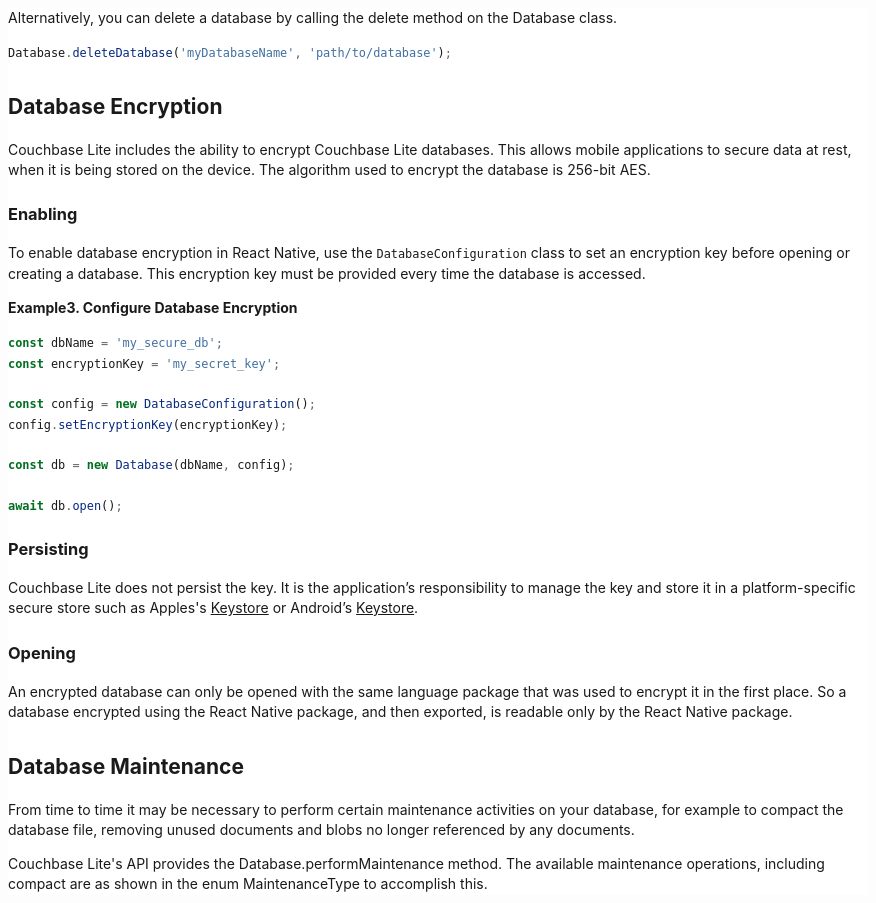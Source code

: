 Alternatively, you can delete a database by calling the delete method on the Database class.

```typescript
Database.deleteDatabase('myDatabaseName', 'path/to/database');
```

## Database Encryption

Couchbase Lite includes the ability to encrypt Couchbase Lite databases. This allows mobile applications to secure data at rest, when it is being stored on the device. The algorithm used to encrypt the database is 256-bit AES.

### Enabling

To enable database encryption in React Native, use the `DatabaseConfiguration` class to set an encryption key before opening or creating a database. This encryption key must be provided every time the database is accessed.

**Example3. Configure Database Encryption**

```typescript
const dbName = 'my_secure_db';
const encryptionKey = 'my_secret_key';

const config = new DatabaseConfiguration();
config.setEncryptionKey(encryptionKey);

const db = new Database(dbName, config);

await db.open();
```

### Persisting

Couchbase Lite does not persist the key. It is the application’s responsibility to manage the key and store it in a platform-specific secure store such as Apples's [Keystore](https://developer.apple.com/documentation/security/keychain_services) or Android’s [Keystore](https://developer.android.com/privacy-and-security/keystore).

### Opening

An encrypted database can only be opened with the same language package that was used to encrypt it in the first place. So a database encrypted using the React Native package, and then exported, is readable only by the React Native package.

## Database Maintenance

From time to time it may be necessary to perform certain maintenance activities on your database, for example to compact the database file, removing unused documents and blobs no longer referenced by any documents.

Couchbase Lite's API provides the Database.performMaintenance method. The available maintenance operations, including compact are as shown in the enum MaintenanceType to accomplish this.
